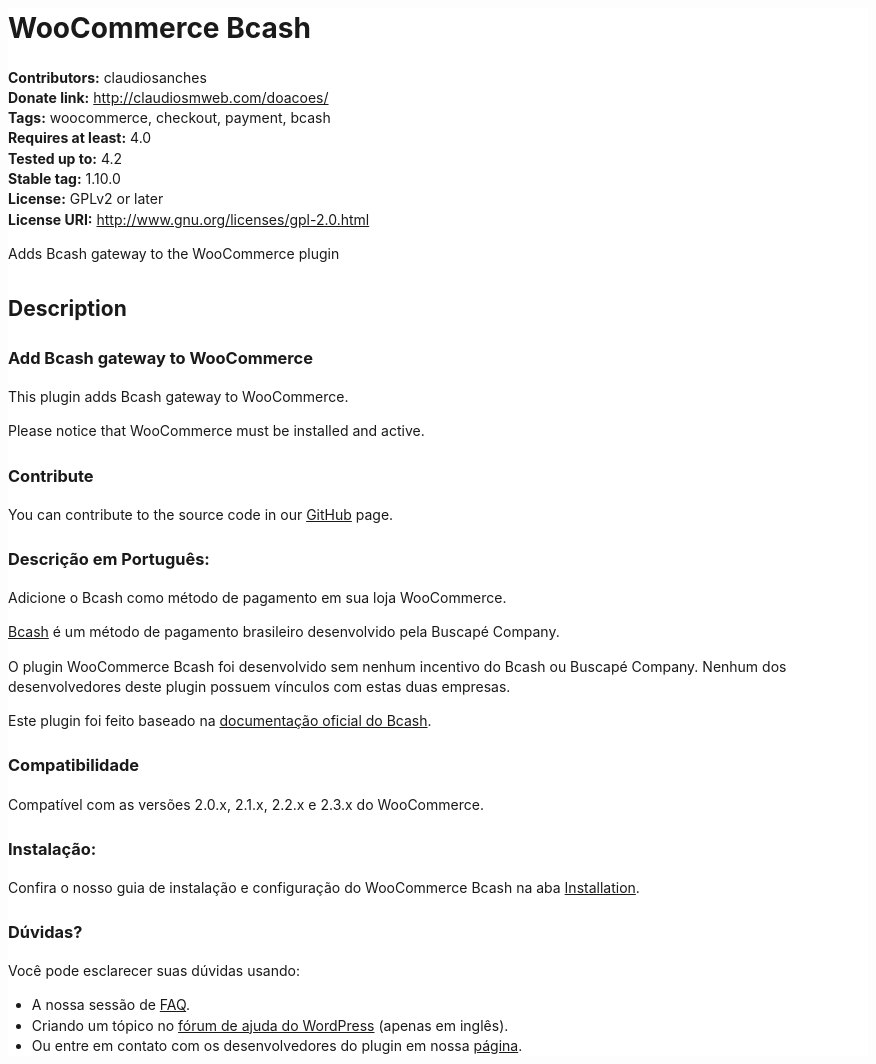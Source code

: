 # WooCommerce Bcash #
**Contributors:** claudiosanches  
**Donate link:** http://claudiosmweb.com/doacoes/  
**Tags:** woocommerce, checkout, payment, bcash  
**Requires at least:** 4.0  
**Tested up to:** 4.2  
**Stable tag:** 1.10.0  
**License:** GPLv2 or later  
**License URI:** http://www.gnu.org/licenses/gpl-2.0.html  

Adds Bcash gateway to the WooCommerce plugin

## Description ##

### Add Bcash gateway to WooCommerce ###

This plugin adds Bcash gateway to WooCommerce.

Please notice that WooCommerce must be installed and active.

### Contribute ###

You can contribute to the source code in our [GitHub](https://github.com/claudiosmweb/woocommerce-bcash) page.

### Descrição em Português: ###

Adicione o Bcash como método de pagamento em sua loja WooCommerce.

[Bcash](https://www.bcash.com.br/) é um método de pagamento brasileiro desenvolvido pela Buscapé Company.

O plugin WooCommerce Bcash foi desenvolvido sem nenhum incentivo do Bcash ou Buscapé Company. Nenhum dos desenvolvedores deste plugin possuem vínculos com estas duas empresas.

Este plugin foi feito baseado na [documentação oficial do Bcash](https://www.bcash.com.br/integracao-bcash.html).

### Compatibilidade ###

Compatível com as versões 2.0.x, 2.1.x, 2.2.x e 2.3.x do WooCommerce.

### Instalação: ###

Confira o nosso guia de instalação e configuração do WooCommerce Bcash na aba [Installation](http://wordpress.org/extend/plugins/woocommerce-bcash/installation/).

### Dúvidas? ###

Você pode esclarecer suas dúvidas usando:

* A nossa sessão de [FAQ](http://wordpress.org/extend/plugins/woocommerce-bcash/faq/).
* Criando um tópico no [fórum de ajuda do WordPress](http://wordpress.org/support/plugin/woocommerce-bcash) (apenas em inglês).
* Ou entre em contato com os desenvolvedores do plugin em nossa [página](http://claudiosmweb.com/plugins/bcash-para-woocommerce/).
